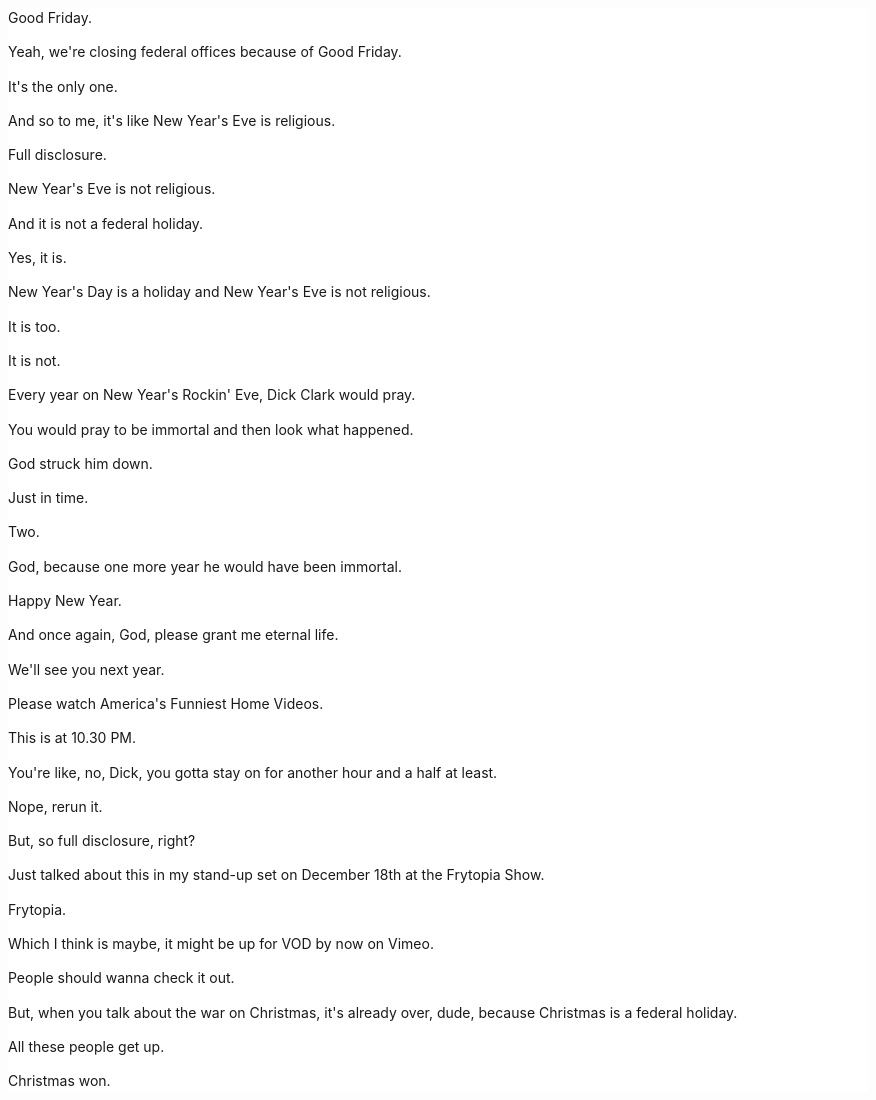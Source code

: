 Good Friday.

Yeah, we're closing federal offices because of Good Friday.

It's the only one.

And so to me, it's like New Year's Eve is religious.

Full disclosure.

New Year's Eve is not religious.

And it is not a federal holiday.

Yes, it is.

New Year's Day is a holiday and New Year's Eve is not religious.

It is too.

It is not.

Every year on New Year's Rockin' Eve, Dick Clark would pray.

You would pray to be immortal and then look what happened.

God struck him down.

Just in time.

Two.

God, because one more year he would have been immortal.

Happy New Year.

And once again, God, please grant me eternal life.

We'll see you next year.

Please watch America's Funniest Home Videos.

This is at 10.30 PM.

You're like, no, Dick, you gotta stay on for another hour and a half at least.

Nope, rerun it.

But, so full disclosure, right?

Just talked about this in my stand-up set on December 18th at the Frytopia Show.

Frytopia.

Which I think is maybe, it might be up for VOD by now on Vimeo.

People should wanna check it out.

But, when you talk about the war on Christmas, it's already over, dude, because Christmas is a federal holiday.

All these people get up.

Christmas won.
